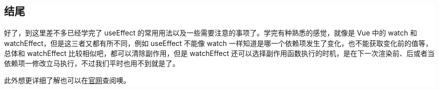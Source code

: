 ## 结尾
好了，到这里差不多已经学完了 useEffect 的常用用法以及一些需要注意的事项了。学完有种熟悉的感觉，就像是 Vue 中的 watch 和 watchEffect，但是这三者又都有所不同，例如 useEffect 不能像 watch 一样知道是哪一个依赖项发生了变化，也不能获取变化前的值等，总体和 watchEffect 比较相似吧，都可以清除副作用，但是 watchEffect 还可以选择副作用函数执行的时机，是在下一次渲染前、后或者当依赖项一修改立马执行，不过我们平时也用不到就是了。

此外想更详细了解也可以在[官网](https://react.docschina.org/reference/react/useEffect)查阅噢。